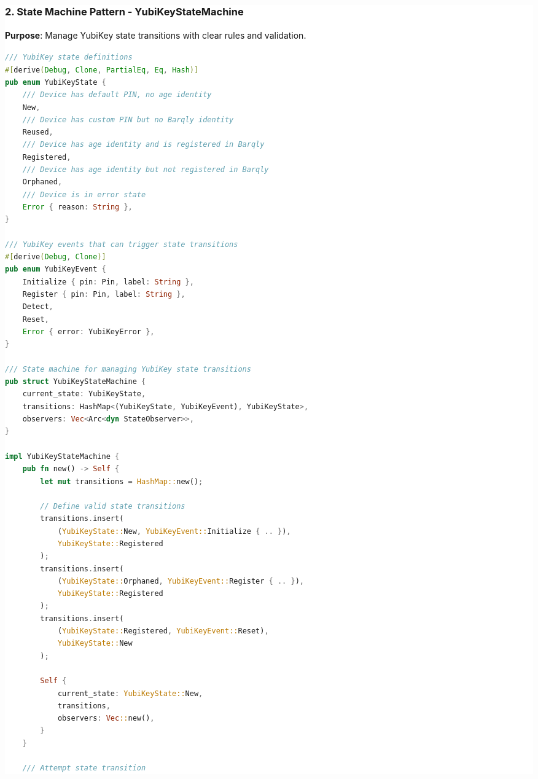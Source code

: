 
### 2. State Machine Pattern - YubiKeyStateMachine

**Purpose**: Manage YubiKey state transitions with clear rules and validation.

```rust
/// YubiKey state definitions
#[derive(Debug, Clone, PartialEq, Eq, Hash)]
pub enum YubiKeyState {
    /// Device has default PIN, no age identity
    New,
    /// Device has custom PIN but no Barqly identity
    Reused,
    /// Device has age identity and is registered in Barqly
    Registered,
    /// Device has age identity but not registered in Barqly
    Orphaned,
    /// Device is in error state
    Error { reason: String },
}

/// YubiKey events that can trigger state transitions
#[derive(Debug, Clone)]
pub enum YubiKeyEvent {
    Initialize { pin: Pin, label: String },
    Register { pin: Pin, label: String },
    Detect,
    Reset,
    Error { error: YubiKeyError },
}

/// State machine for managing YubiKey state transitions
pub struct YubiKeyStateMachine {
    current_state: YubiKeyState,
    transitions: HashMap<(YubiKeyState, YubiKeyEvent), YubiKeyState>,
    observers: Vec<Arc<dyn StateObserver>>,
}

impl YubiKeyStateMachine {
    pub fn new() -> Self {
        let mut transitions = HashMap::new();

        // Define valid state transitions
        transitions.insert(
            (YubiKeyState::New, YubiKeyEvent::Initialize { .. }),
            YubiKeyState::Registered
        );
        transitions.insert(
            (YubiKeyState::Orphaned, YubiKeyEvent::Register { .. }),
            YubiKeyState::Registered
        );
        transitions.insert(
            (YubiKeyState::Registered, YubiKeyEvent::Reset),
            YubiKeyState::New
        );

        Self {
            current_state: YubiKeyState::New,
            transitions,
            observers: Vec::new(),
        }
    }

    /// Attempt state transition
```